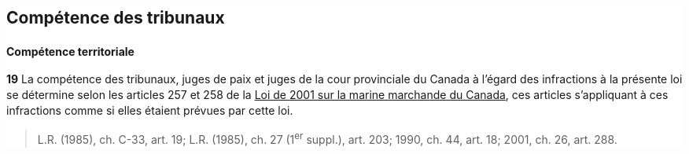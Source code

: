 



## Compétence des tribunaux



**Compétence territoriale**

**19** La compétence des tribunaux, juges de paix et juges de la cour provinciale du Canada à l’égard des infractions à la présente loi se détermine selon les articles 257 et 258 de la [Loi de 2001 sur la marine marchande du Canada](/fr/Lois/Lois%20du%20Canada/2001/ch.%2026.md), ces articles s’appliquant à ces infractions comme si elles étaient prévues par cette loi.
> L.R. (1985), ch. C-33, art. 19; L.R. (1985), ch. 27 (1<sup>er</sup> suppl.), art. 203; 1990, ch. 44, art. 18; 2001, ch. 26, art. 288.



